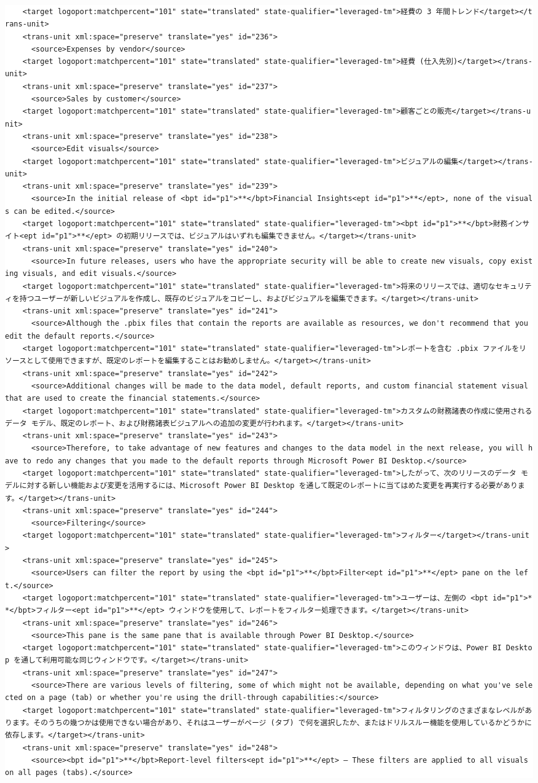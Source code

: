         <target logoport:matchpercent="101" state="translated" state-qualifier="leveraged-tm">経費の 3 年間トレンド</target></trans-unit>
        <trans-unit xml:space="preserve" translate="yes" id="236">
          <source>Expenses by vendor</source>
        <target logoport:matchpercent="101" state="translated" state-qualifier="leveraged-tm">経費 (仕入先別)</target></trans-unit>
        <trans-unit xml:space="preserve" translate="yes" id="237">
          <source>Sales by customer</source>
        <target logoport:matchpercent="101" state="translated" state-qualifier="leveraged-tm">顧客ごとの販売</target></trans-unit>
        <trans-unit xml:space="preserve" translate="yes" id="238">
          <source>Edit visuals</source>
        <target logoport:matchpercent="101" state="translated" state-qualifier="leveraged-tm">ビジュアルの編集</target></trans-unit>
        <trans-unit xml:space="preserve" translate="yes" id="239">
          <source>In the initial release of <bpt id="p1">**</bpt>Financial Insights<ept id="p1">**</ept>, none of the visuals can be edited.</source>
        <target logoport:matchpercent="101" state="translated" state-qualifier="leveraged-tm"><bpt id="p1">**</bpt>財務インサイト<ept id="p1">**</ept> の初期リリースでは、ビジュアルはいずれも編集できません。</target></trans-unit>
        <trans-unit xml:space="preserve" translate="yes" id="240">
          <source>In future releases, users who have the appropriate security will be able to create new visuals, copy existing visuals, and edit visuals.</source>
        <target logoport:matchpercent="101" state="translated" state-qualifier="leveraged-tm">将来のリリースでは、適切なセキュリティを持つユーザーが新しいビジュアルを作成し、既存のビジュアルをコピーし、およびビジュアルを編集できます。</target></trans-unit>
        <trans-unit xml:space="preserve" translate="yes" id="241">
          <source>Although the .pbix files that contain the reports are available as resources, we don't recommend that you edit the default reports.</source>
        <target logoport:matchpercent="101" state="translated" state-qualifier="leveraged-tm">レポートを含む .pbix ファイルをリソースとして使用できますが、既定のレポートを編集することはお勧めしません。</target></trans-unit>
        <trans-unit xml:space="preserve" translate="yes" id="242">
          <source>Additional changes will be made to the data model, default reports, and custom financial statement visual that are used to create the financial statements.</source>
        <target logoport:matchpercent="101" state="translated" state-qualifier="leveraged-tm">カスタムの財務諸表の作成に使用されるデータ モデル、既定のレポート、および財務諸表ビジュアルへの追加の変更が行われます。</target></trans-unit>
        <trans-unit xml:space="preserve" translate="yes" id="243">
          <source>Therefore, to take advantage of new features and changes to the data model in the next release, you will have to redo any changes that you made to the default reports through Microsoft Power BI Desktop.</source>
        <target logoport:matchpercent="101" state="translated" state-qualifier="leveraged-tm">したがって、次のリリースのデータ モデルに対する新しい機能および変更を活用するには、Microsoft Power BI Desktop を通して既定のレポートに当てはめた変更を再実行する必要があります。</target></trans-unit>
        <trans-unit xml:space="preserve" translate="yes" id="244">
          <source>Filtering</source>
        <target logoport:matchpercent="101" state="translated" state-qualifier="leveraged-tm">フィルター</target></trans-unit>
        <trans-unit xml:space="preserve" translate="yes" id="245">
          <source>Users can filter the report by using the <bpt id="p1">**</bpt>Filter<ept id="p1">**</ept> pane on the left.</source>
        <target logoport:matchpercent="101" state="translated" state-qualifier="leveraged-tm">ユーザーは、左側の <bpt id="p1">**</bpt>フィルター<ept id="p1">**</ept> ウィンドウを使用して、レポートをフィルター処理できます。</target></trans-unit>
        <trans-unit xml:space="preserve" translate="yes" id="246">
          <source>This pane is the same pane that is available through Power BI Desktop.</source>
        <target logoport:matchpercent="101" state="translated" state-qualifier="leveraged-tm">このウィンドウは、Power BI Desktop を通して利用可能な同じウィンドウです。</target></trans-unit>
        <trans-unit xml:space="preserve" translate="yes" id="247">
          <source>There are various levels of filtering, some of which might not be available, depending on what you've selected on a page (tab) or whether you're using the drill-through capabilities:</source>
        <target logoport:matchpercent="101" state="translated" state-qualifier="leveraged-tm">フィルタリングのさまざまなレベルがあります。そのうちの幾つかは使用できない場合があり、それはユーザーがページ (タブ) で何を選択したか、またはドリルスルー機能を使用しているかどうかに依存します。</target></trans-unit>
        <trans-unit xml:space="preserve" translate="yes" id="248">
          <source><bpt id="p1">**</bpt>Report-level filters<ept id="p1">**</ept> – These filters are applied to all visuals on all pages (tabs).</source>